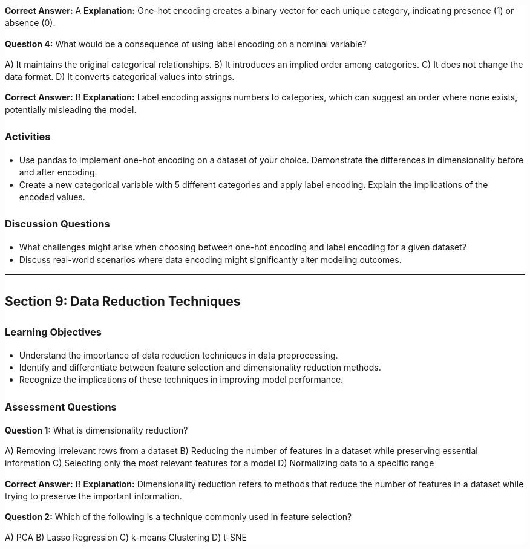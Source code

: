 **Correct Answer:** A
**Explanation:** One-hot encoding creates a binary vector for each unique category, indicating presence (1) or absence (0).

**Question 4:** What would be a consequence of using label encoding on a nominal variable?

  A) It maintains the original categorical relationships.
  B) It introduces an implied order among categories.
  C) It does not change the data format.
  D) It converts categorical values into strings.

**Correct Answer:** B
**Explanation:** Label encoding assigns numbers to categories, which can suggest an order where none exists, potentially misleading the model.

### Activities
- Use pandas to implement one-hot encoding on a dataset of your choice. Demonstrate the differences in dimensionality before and after encoding.
- Create a new categorical variable with 5 different categories and apply label encoding. Explain the implications of the encoded values.

### Discussion Questions
- What challenges might arise when choosing between one-hot encoding and label encoding for a given dataset?
- Discuss real-world scenarios where data encoding might significantly alter modeling outcomes.

---

## Section 9: Data Reduction Techniques

### Learning Objectives
- Understand the importance of data reduction techniques in data preprocessing.
- Identify and differentiate between feature selection and dimensionality reduction methods.
- Recognize the implications of these techniques in improving model performance.

### Assessment Questions

**Question 1:** What is dimensionality reduction?

  A) Removing irrelevant rows from a dataset
  B) Reducing the number of features in a dataset while preserving essential information
  C) Selecting only the most relevant features for a model
  D) Normalizing data to a specific range

**Correct Answer:** B
**Explanation:** Dimensionality reduction refers to methods that reduce the number of features in a dataset while trying to preserve the important information.

**Question 2:** Which of the following is a technique commonly used in feature selection?

  A) PCA
  B) Lasso Regression
  C) k-means Clustering
  D) t-SNE
